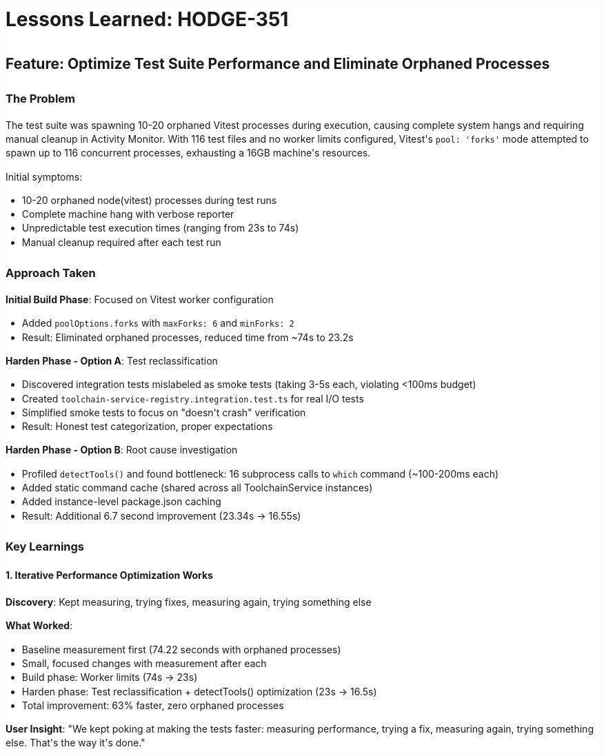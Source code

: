 # Lessons Learned: HODGE-351

## Feature: Optimize Test Suite Performance and Eliminate Orphaned Processes

### The Problem
The test suite was spawning 10-20 orphaned Vitest processes during execution, causing complete system hangs and requiring manual cleanup in Activity Monitor. With 116 test files and no worker limits configured, Vitest's `pool: 'forks'` mode attempted to spawn up to 116 concurrent processes, exhausting a 16GB machine's resources.

Initial symptoms:
- 10-20 orphaned node(vitest) processes during test runs
- Complete machine hang with verbose reporter
- Unpredictable test execution times (ranging from 23s to 74s)
- Manual cleanup required after each test run

### Approach Taken

**Initial Build Phase**: Focused on Vitest worker configuration
- Added `poolOptions.forks` with `maxForks: 6` and `minForks: 2`
- Result: Eliminated orphaned processes, reduced time from ~74s to 23.2s

**Harden Phase - Option A**: Test reclassification
- Discovered integration tests mislabeled as smoke tests (taking 3-5s each, violating <100ms budget)
- Created `toolchain-service-registry.integration.test.ts` for real I/O tests
- Simplified smoke tests to focus on "doesn't crash" verification
- Result: Honest test categorization, proper expectations

**Harden Phase - Option B**: Root cause investigation
- Profiled `detectTools()` and found bottleneck: 16 subprocess calls to `which` command (~100-200ms each)
- Added static command cache (shared across all ToolchainService instances)
- Added instance-level package.json caching
- Result: Additional 6.7 second improvement (23.34s → 16.55s)

### Key Learnings

#### 1. Iterative Performance Optimization Works
**Discovery**: Kept measuring, trying fixes, measuring again, trying something else

**What Worked**:
- Baseline measurement first (74.22 seconds with orphaned processes)
- Small, focused changes with measurement after each
- Build phase: Worker limits (74s → 23s)
- Harden phase: Test reclassification + detectTools() optimization (23s → 16.5s)
- Total improvement: 63% faster, zero orphaned processes

**User Insight**: "We kept poking at making the tests faster: measuring performance, trying a fix, measuring again, trying something else. That's the way it's done."
